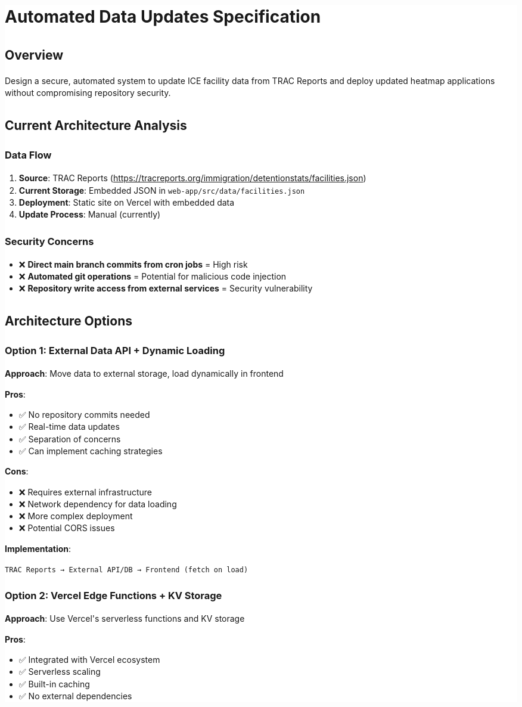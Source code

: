 # Automated Data Updates Specification

## Overview
Design a secure, automated system to update ICE facility data from TRAC Reports and deploy updated heatmap applications without compromising repository security.

## Current Architecture Analysis

### Data Flow
1. **Source**: TRAC Reports (https://tracreports.org/immigration/detentionstats/facilities.json)
2. **Current Storage**: Embedded JSON in `web-app/src/data/facilities.json`
3. **Deployment**: Static site on Vercel with embedded data
4. **Update Process**: Manual (currently)

### Security Concerns
- ❌ **Direct main branch commits from cron jobs** = High risk
- ❌ **Automated git operations** = Potential for malicious code injection
- ❌ **Repository write access from external services** = Security vulnerability

## Architecture Options

### Option 1: External Data API + Dynamic Loading
**Approach**: Move data to external storage, load dynamically in frontend

**Pros**:
- ✅ No repository commits needed
- ✅ Real-time data updates
- ✅ Separation of concerns
- ✅ Can implement caching strategies

**Cons**:
- ❌ Requires external infrastructure
- ❌ Network dependency for data loading
- ❌ More complex deployment
- ❌ Potential CORS issues

**Implementation**:
```
TRAC Reports → External API/DB → Frontend (fetch on load)
```

### Option 2: Vercel Edge Functions + KV Storage
**Approach**: Use Vercel's serverless functions and KV storage

**Pros**:
- ✅ Integrated with Vercel ecosystem
- ✅ Serverless scaling
- ✅ Built-in caching
- ✅ No external dependencies

